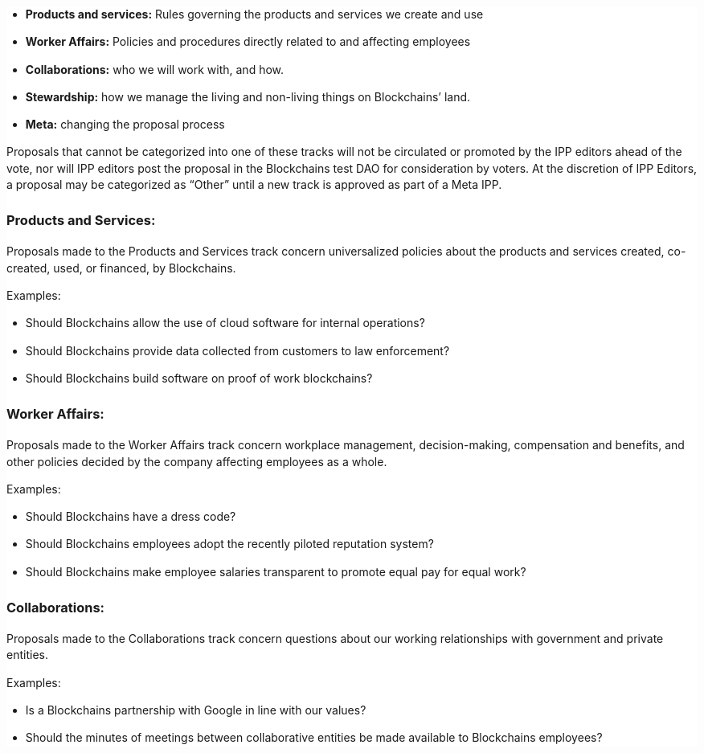 -   **Products and services:** Rules governing the products and services we
    create and use

-   **Worker Affairs:** Policies and procedures directly related to and
    affecting employees

-   **Collaborations:** who we will work with, and how.

-   **Stewardship:** how we manage the living and non-living things on
    Blockchains’ land.

-   **Meta:** changing the proposal process

Proposals that cannot be categorized into one of these tracks will not be
circulated or promoted by the IPP editors ahead of the vote, nor will IPP
editors post the proposal in the Blockchains test DAO for consideration by
voters. At the discretion of IPP Editors, a proposal may be categorized as
“Other” until a new track is approved as part of a Meta IPP.

### Products and Services:

Proposals made to the Products and Services track concern universalized policies
about the products and services created, co-created, used, or financed, by
Blockchains.

Examples:

-   Should Blockchains allow the use of cloud software for internal operations?

-   Should Blockchains provide data collected from customers to law enforcement?

-   Should Blockchains build software on proof of work blockchains?

### Worker Affairs:

Proposals made to the Worker Affairs track concern workplace management,
decision-making, compensation and benefits, and other policies decided by the
company affecting employees as a whole.

Examples:

-   Should Blockchains have a dress code?

-   Should Blockchains employees adopt the recently piloted reputation system?

-   Should Blockchains make employee salaries transparent to promote equal pay
    for equal work?

### Collaborations: 

Proposals made to the Collaborations track concern questions about our working
relationships with government and private entities.

Examples:

-   Is a Blockchains partnership with Google in line with our values?

-   Should the minutes of meetings between collaborative entities be made
    available to Blockchains employees?
